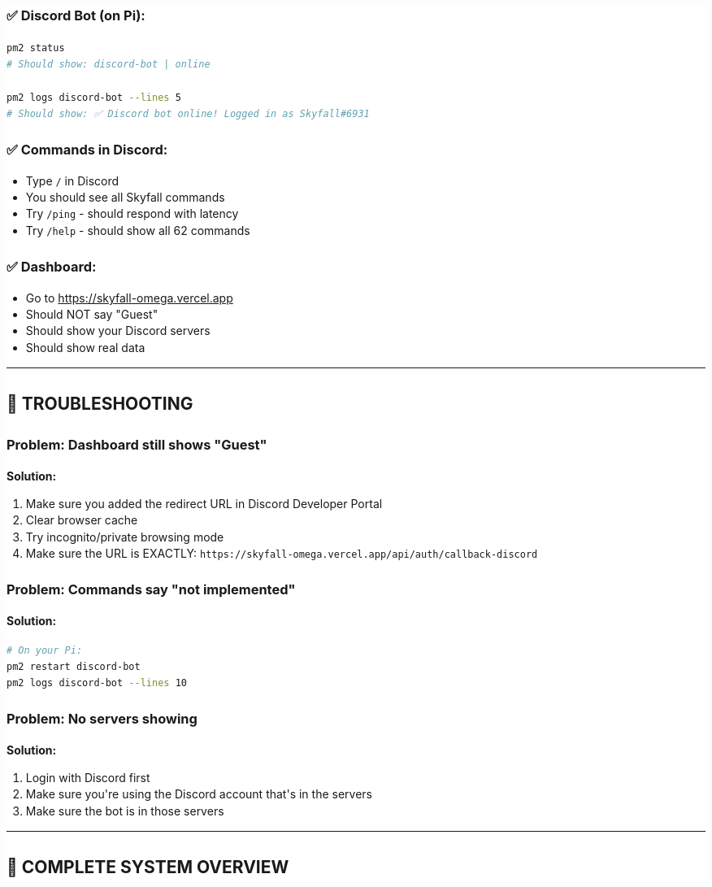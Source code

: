 ### ✅ Discord Bot (on Pi):
```bash
pm2 status
# Should show: discord-bot | online

pm2 logs discord-bot --lines 5
# Should show: ✅ Discord bot online! Logged in as Skyfall#6931
```

### ✅ Commands in Discord:
- Type `/` in Discord
- You should see all Skyfall commands
- Try `/ping` - should respond with latency
- Try `/help` - should show all 62 commands

### ✅ Dashboard:
- Go to https://skyfall-omega.vercel.app
- Should NOT say "Guest"
- Should show your Discord servers
- Should show real data

---

## 🚨 TROUBLESHOOTING

### Problem: Dashboard still shows "Guest"

**Solution:**
1. Make sure you added the redirect URL in Discord Developer Portal
2. Clear browser cache
3. Try incognito/private browsing mode
4. Make sure the URL is EXACTLY: `https://skyfall-omega.vercel.app/api/auth/callback-discord`

### Problem: Commands say "not implemented"

**Solution:**
```bash
# On your Pi:
pm2 restart discord-bot
pm2 logs discord-bot --lines 10
```

### Problem: No servers showing

**Solution:**
1. Login with Discord first
2. Make sure you're using the Discord account that's in the servers
3. Make sure the bot is in those servers

---

## 📝 COMPLETE SYSTEM OVERVIEW
